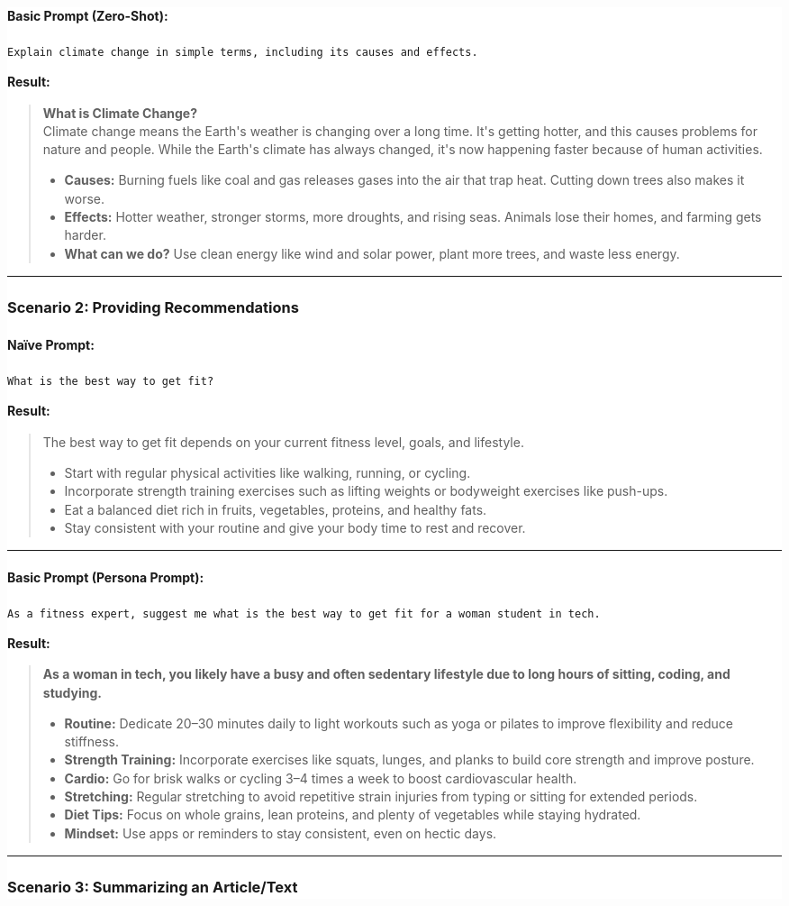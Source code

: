 
#### **Basic Prompt (Zero-Shot):**  
`Explain climate change in simple terms, including its causes and effects.`  

**Result:**  
> **What is Climate Change?**  
> Climate change means the Earth's weather is changing over a long time. It's getting hotter, and this causes problems for nature and people. While the Earth's climate has always changed, it's now happening faster because of human activities.  
> - **Causes:** Burning fuels like coal and gas releases gases into the air that trap heat. Cutting down trees also makes it worse.  
> - **Effects:** Hotter weather, stronger storms, more droughts, and rising seas. Animals lose their homes, and farming gets harder.  
> - **What can we do?** Use clean energy like wind and solar power, plant more trees, and waste less energy.  

---

### **Scenario 2: Providing Recommendations**

#### **Naïve Prompt:**  
`What is the best way to get fit?`  

**Result:**  
> The best way to get fit depends on your current fitness level, goals, and lifestyle.  
> - Start with regular physical activities like walking, running, or cycling.  
> - Incorporate strength training exercises such as lifting weights or bodyweight exercises like push-ups.  
> - Eat a balanced diet rich in fruits, vegetables, proteins, and healthy fats.  
> - Stay consistent with your routine and give your body time to rest and recover.  

---

#### **Basic Prompt (Persona Prompt):**  
`As a fitness expert, suggest me what is the best way to get fit for a woman student in tech.`  

**Result:**  
> **As a woman in tech, you likely have a busy and often sedentary lifestyle due to long hours of sitting, coding, and studying.**  
> - **Routine:** Dedicate 20–30 minutes daily to light workouts such as yoga or pilates to improve flexibility and reduce stiffness.  
> - **Strength Training:** Incorporate exercises like squats, lunges, and planks to build core strength and improve posture.  
> - **Cardio:** Go for brisk walks or cycling 3–4 times a week to boost cardiovascular health.  
> - **Stretching:** Regular stretching to avoid repetitive strain injuries from typing or sitting for extended periods.  
> - **Diet Tips:** Focus on whole grains, lean proteins, and plenty of vegetables while staying hydrated.  
> - **Mindset:** Use apps or reminders to stay consistent, even on hectic days.

---

### **Scenario 3: Summarizing an Article/Text**
